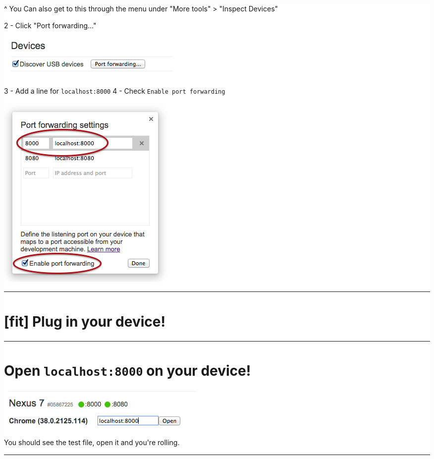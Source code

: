 ^ You Can also get to this through the menu under "More tools" > "Inspect Devices" 

2 - Click "Port forwarding..."

![inline](Portforward_2.png)

3 - Add a line for
    `localhost:8000`
4 - Check 
    `Enable port forwarding`

![right](Portforward_1.png)

---

# [fit] Plug in your device!

---

# Open `localhost:8000` on your device!

![inline](opentab.png)

You should see the test file, open it and you're rolling.

---